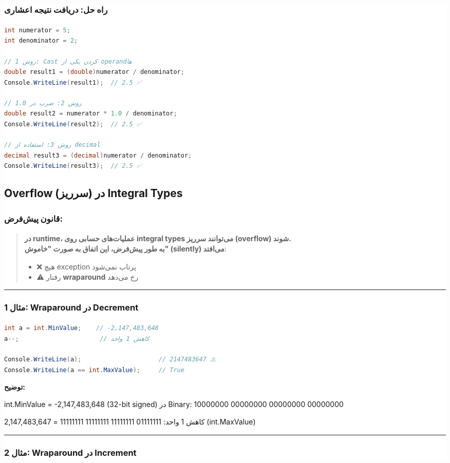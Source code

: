 ###  راه حل: دریافت نتیجه اعشاری

```csharp
int numerator = 5;
int denominator = 2;

// روش 1: Cast کردن یکی از operandها
double result1 = (double)numerator / denominator;
Console.WriteLine(result1);  // 2.5 ✅

// روش 2: ضرب در 1.0
double result2 = numerator * 1.0 / denominator;
Console.WriteLine(result2);  // 2.5 ✅

// روش 3: استفاده از decimal
decimal result3 = (decimal)numerator / denominator;
Console.WriteLine(result3);  // 2.5 ✅
```



##  Overflow (سرریز) در Integral Types

### قانون پیش‌فرض:

> **در runtime، عملیات‌های حسابی روی integral types می‌توانند سرریز (overflow) شوند.**  
> **به طور پیش‌فرض، این اتفاق به صورت "خاموش" (silently) می‌افتد**:
> - ❌ هیچ exception پرتاب نمی‌شود
> - ⚠️ رفتار **wraparound** رخ می‌دهد

---

### مثال 1: Wraparound در Decrement

```csharp
int a = int.MinValue;    // -2,147,483,648
a--;                      // کاهش 1 واحد

Console.WriteLine(a);                     // 2147483647 ⚠️
Console.WriteLine(a == int.MaxValue);     // True
```
**توضیح:**

int.MinValue = -2,147,483,648 (32-bit signed)
در Binary:  10000000 00000000 00000000 00000000

کاهش 1 واحد:
01111111 11111111 11111111 11111111
= 2,147,483,647 (int.MaxValue)

---

### مثال 2: Wraparound در Increment
